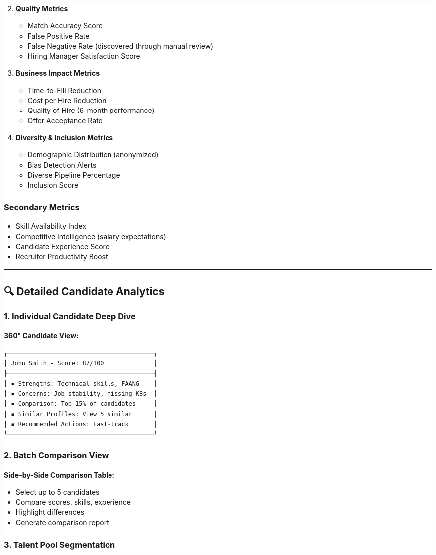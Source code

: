 2. **Quality Metrics**
   - Match Accuracy Score
   - False Positive Rate
   - False Negative Rate (discovered through manual review)
   - Hiring Manager Satisfaction Score

3. **Business Impact Metrics**
   - Time-to-Fill Reduction
   - Cost per Hire Reduction
   - Quality of Hire (6-month performance)
   - Offer Acceptance Rate

4. **Diversity & Inclusion Metrics**
   - Demographic Distribution (anonymized)
   - Bias Detection Alerts
   - Diverse Pipeline Percentage
   - Inclusion Score

### Secondary Metrics
- Skill Availability Index
- Competitive Intelligence (salary expectations)
- Candidate Experience Score
- Recruiter Productivity Boost

---

## 🔍 Detailed Candidate Analytics

### 1. **Individual Candidate Deep Dive**

**360° Candidate View:**
```
┌─────────────────────────────────────────┐
│ John Smith - Score: 87/100              │
├─────────────────────────────────────────┤
│ ▪ Strengths: Technical skills, FAANG    │
│ ▪ Concerns: Job stability, missing K8s  │
│ ▪ Comparison: Top 15% of candidates     │
│ ▪ Similar Profiles: View 5 similar      │
│ ▪ Recommended Actions: Fast-track       │
└─────────────────────────────────────────┘
```

### 2. **Batch Comparison View**

**Side-by-Side Comparison Table:**
- Select up to 5 candidates
- Compare scores, skills, experience
- Highlight differences
- Generate comparison report

### 3. **Talent Pool Segmentation**
